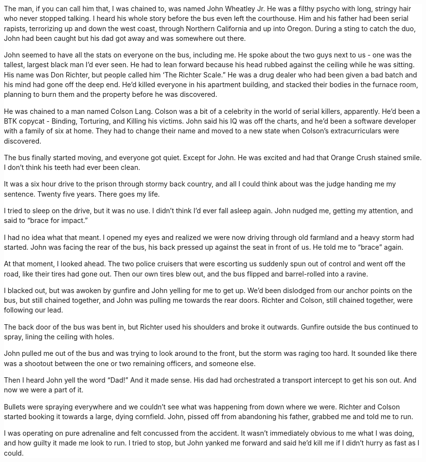The man, if you can call him that, I was chained to, was named John Wheatley Jr. He was a filthy psycho with long, stringy hair who never stopped talking. I heard his whole story before the bus even left the courthouse. Him and his father had been serial rapists, terrorizing up and down the west coast, through Northern California and up into Oregon. During a sting to catch the duo, John had been caught but his dad got away and was somewhere out there. 

John seemed to have all the stats on everyone on the bus, including me. He spoke about the two guys next to us - one was the tallest, largest black man I’d ever seen. He had to lean forward because his head rubbed against the ceiling while he was sitting. His name was Don Richter, but people called him ‘The Richter Scale.” He was a drug dealer who had been given a bad batch and his mind had gone off the deep end. He’d killed everyone in his apartment building, and stacked their bodies in the furnace room, planning to burn them and the property before he was discovered. 

He was chained to a man named Colson Lang. Colson was a bit of a celebrity in the world of serial killers, apparently. He’d been a BTK copycat - Binding, Torturing, and Killing his victims. John said his IQ was off the charts, and he’d been a software developer with a family of six at home. They had to change their name and moved to a new state when Colson’s extracurriculars were discovered. 

The bus finally started moving, and everyone got quiet. Except for John. He was excited and had that Orange Crush stained smile. I don’t think his teeth had ever been clean. 

It was a six hour drive to the prison through stormy back country, and all I could think about was the judge handing me my sentence. Twenty five years. There goes my life. 

I tried to sleep on the drive, but it was no use. I didn’t think I’d ever fall asleep again. John nudged me, getting my attention, and said to “brace for impact.”

I had no idea what that meant. I opened my eyes and realized we were now driving through old farmland and a heavy storm had started. John was facing the rear of the bus, his back pressed up against the seat in front of us. He told me to “brace” again. 

At that moment, I looked ahead. The two police cruisers that were escorting us suddenly spun out of control and went off the road, like their tires had gone out. Then our own tires blew out, and the bus flipped and barrel-rolled into a ravine. 

I blacked out, but was awoken by gunfire and John yelling for me to get up. We’d been dislodged from our anchor points on the bus, but still chained together, and John was pulling me towards the rear doors. Richter and Colson, still chained together, were following our lead. 

The back door of the bus was bent in, but Richter used his shoulders and broke it outwards. Gunfire outside the bus continued to spray, lining the ceiling with holes. 

John pulled me out of the bus and was trying to look around to the front, but the storm was raging too hard. It sounded like there was a shootout between the one or two remaining officers, and someone else. 

Then I heard John yell the word “Dad!” And it made sense. His dad had orchestrated a transport intercept to get his son out. And now we were a part of it. 

Bullets were spraying everywhere and we couldn’t see what was happening from down where we were. Richter and Colson started booking it towards a large, dying cornfield. John, pissed off from abandoning his father, grabbed me and told me to run. 

I was operating on pure adrenaline and felt concussed from the accident. It wasn’t immediately obvious to me what I was doing, and how guilty it made me look to run. I tried to stop, but John yanked me forward and said he’d kill me if I didn’t hurry as fast as I could. 
